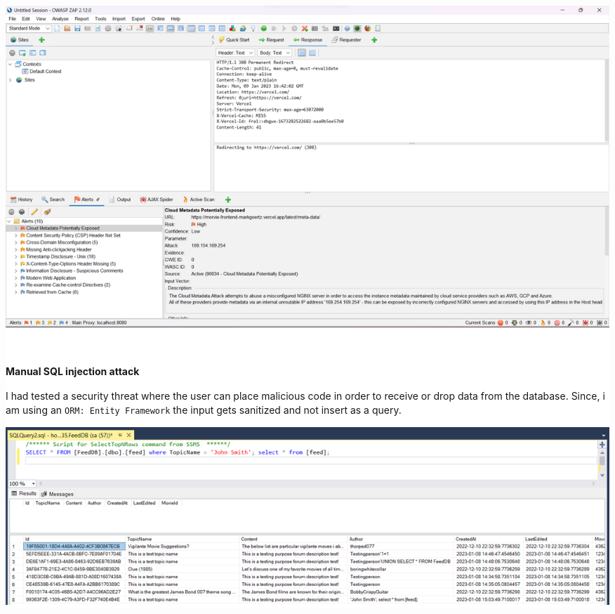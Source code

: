   <img src= "../img/Security/ZAP-automated security scan.png">
</div>

&nbsp;

**Manual SQL injection attack**

I had tested a security threat where the user can place malicious code in order to receive or drop data from the database. Since, i am using an `ORM: Entity Framework` the input gets sanitized and not insert as a query.

<div align="center">
  <img src= "../img/Security/SQL injection in db.png">
</div>

<div align="center">